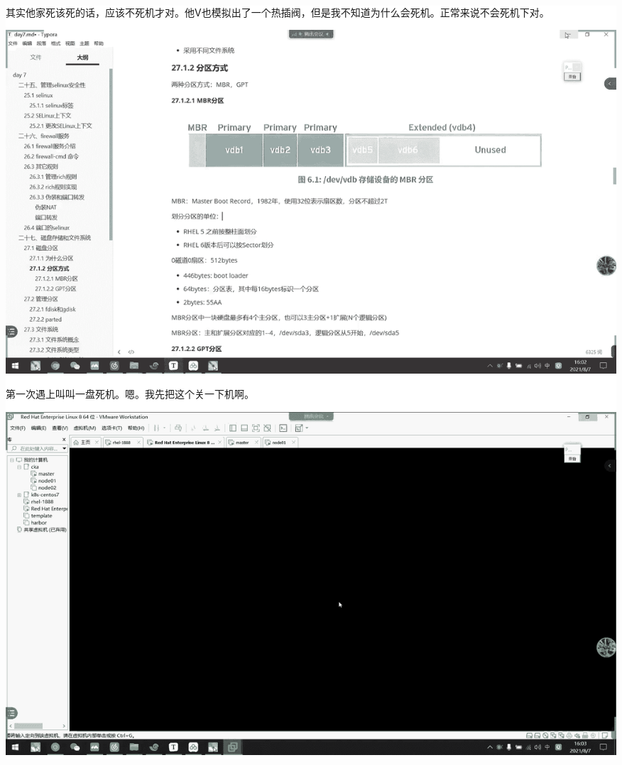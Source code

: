 其实他家死该死的话，应该不死机才对。他V也模拟出了一个热插阀，但是我不知道为什么会死机。正常来说不会死机下对。



![](img/21a7d88b2cd1361958a4651ee739d004_7.png)

第一次遇上叫叫一盘死机。嗯。我先把这个关一下机啊。

![](img/21a7d88b2cd1361958a4651ee739d004_9.png)
